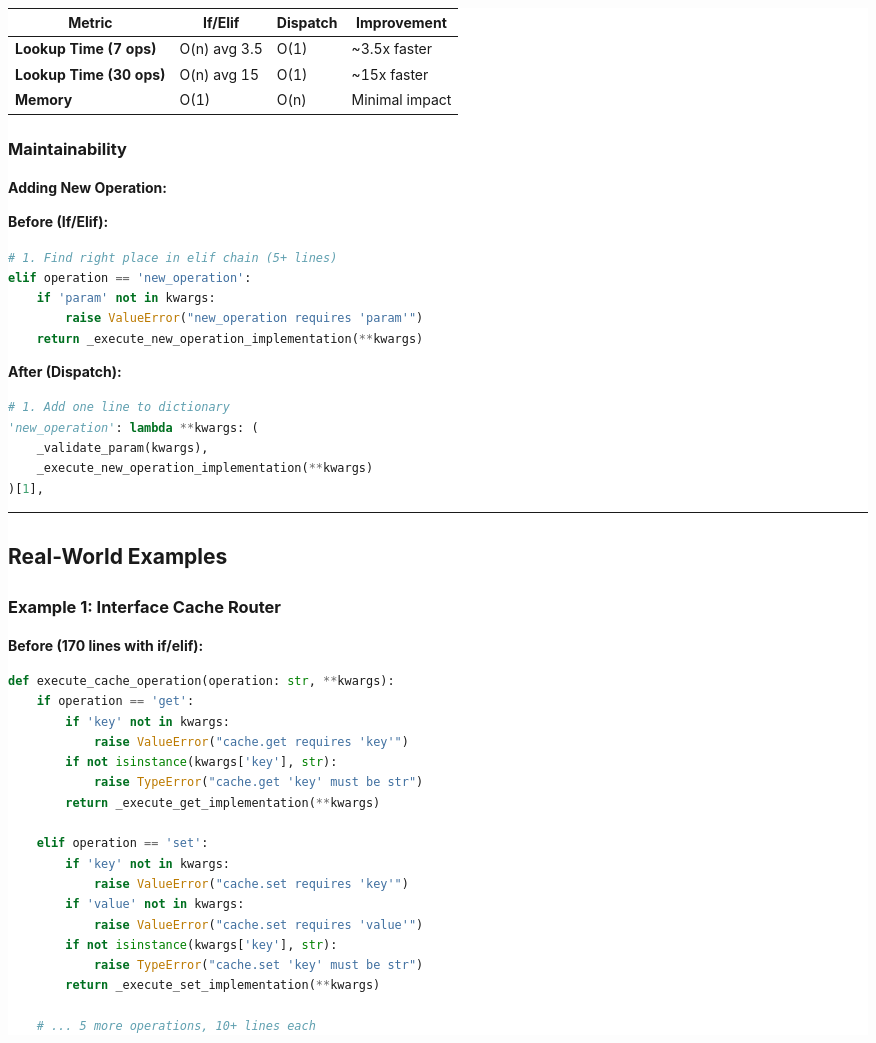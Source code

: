 | Metric | If/Elif | Dispatch | Improvement |
|--------|---------|----------|-------------|
| **Lookup Time (7 ops)** | O(n) avg 3.5 | O(1) | ~3.5x faster |
| **Lookup Time (30 ops)** | O(n) avg 15 | O(1) | ~15x faster |
| **Memory** | O(1) | O(n) | Minimal impact |

### Maintainability

**Adding New Operation:**

**Before (If/Elif):**
```python
# 1. Find right place in elif chain (5+ lines)
elif operation == 'new_operation':
    if 'param' not in kwargs:
        raise ValueError("new_operation requires 'param'")
    return _execute_new_operation_implementation(**kwargs)
```

**After (Dispatch):**
```python
# 1. Add one line to dictionary
'new_operation': lambda **kwargs: (
    _validate_param(kwargs),
    _execute_new_operation_implementation(**kwargs)
)[1],
```

---

## Real-World Examples

### Example 1: Interface Cache Router

**Before (170 lines with if/elif):**
```python
def execute_cache_operation(operation: str, **kwargs):
    if operation == 'get':
        if 'key' not in kwargs:
            raise ValueError("cache.get requires 'key'")
        if not isinstance(kwargs['key'], str):
            raise TypeError("cache.get 'key' must be str")
        return _execute_get_implementation(**kwargs)
    
    elif operation == 'set':
        if 'key' not in kwargs:
            raise ValueError("cache.set requires 'key'")
        if 'value' not in kwargs:
            raise ValueError("cache.set requires 'value'")
        if not isinstance(kwargs['key'], str):
            raise TypeError("cache.set 'key' must be str")
        return _execute_set_implementation(**kwargs)
    
    # ... 5 more operations, 10+ lines each
```

